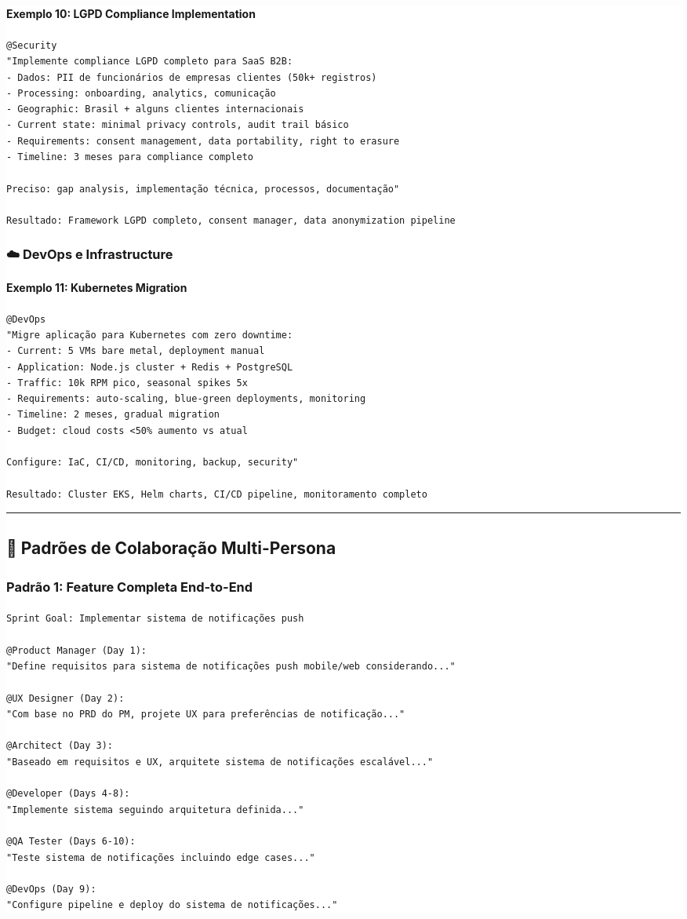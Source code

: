 #### **Exemplo 10: LGPD Compliance Implementation**
```
@Security
"Implemente compliance LGPD completo para SaaS B2B:
- Dados: PII de funcionários de empresas clientes (50k+ registros)
- Processing: onboarding, analytics, comunicação
- Geographic: Brasil + alguns clientes internacionais
- Current state: minimal privacy controls, audit trail básico
- Requirements: consent management, data portability, right to erasure
- Timeline: 3 meses para compliance completo

Preciso: gap analysis, implementação técnica, processos, documentação"

Resultado: Framework LGPD completo, consent manager, data anonymization pipeline
```

### **☁️ DevOps e Infrastructure**

#### **Exemplo 11: Kubernetes Migration**
```
@DevOps
"Migre aplicação para Kubernetes com zero downtime:
- Current: 5 VMs bare metal, deployment manual
- Application: Node.js cluster + Redis + PostgreSQL
- Traffic: 10k RPM pico, seasonal spikes 5x
- Requirements: auto-scaling, blue-green deployments, monitoring
- Timeline: 2 meses, gradual migration
- Budget: cloud costs <50% aumento vs atual

Configure: IaC, CI/CD, monitoring, backup, security"

Resultado: Cluster EKS, Helm charts, CI/CD pipeline, monitoramento completo
```

---

## 🎨 **Padrões de Colaboração Multi-Persona**

### **Padrão 1: Feature Completa End-to-End**
```
Sprint Goal: Implementar sistema de notificações push

@Product Manager (Day 1):
"Define requisitos para sistema de notificações push mobile/web considerando..."

@UX Designer (Day 2):
"Com base no PRD do PM, projete UX para preferências de notificação..."

@Architect (Day 3):
"Baseado em requisitos e UX, arquitete sistema de notificações escalável..."

@Developer (Days 4-8):
"Implemente sistema seguindo arquitetura definida..."

@QA Tester (Days 6-10):
"Teste sistema de notificações incluindo edge cases..."

@DevOps (Day 9):
"Configure pipeline e deploy do sistema de notificações..."
```
